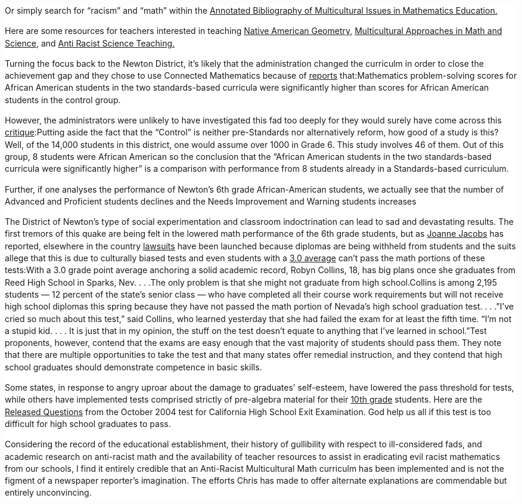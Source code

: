 Or simply search for “racism” and “math” within the [Annotated Bibliography of Multicultural Issues in Mathematics Education.](http://jwilson.coe.uga.edu/DEPT/Multicultural/MEBib94.html)

Here are some resources for teachers interested in teaching [Native American Geometry,](http://earthmeasure.com/) [Multicultural Approaches in Math and Science,](http://www.enc.org/focus/multi/) and [Anti Racist Science Teaching.](http://www.fabooks.com/book.php?id=283)

Turning the focus back to the Newton District, it’s likely that the administration changed the curriculm in order to close the achievement gap and they chose to use Connected Mathematics because of [reports](http://www.phschool.com/math/cmp/research_evaluation/research.pdf) that:Mathematics problem-solving scores for African American students in the two standards-based curricula were significantly higher than scores for African American students in the control group.

However, the administrators were unlikely to have investigated this fad too deeply for they would surely have come across this [critique](http://www.nscl.msu.edu/~tsang/CMP/eval2.htm):Putting aside the fact that the “Control” is neither pre-Standards nor alternatively reform, how good of a study is this? Well, of the 14,000 students in this district, one would assume over 1000 in Grade 6. This study involves 46 of them. Out of this group, 8 students were African American so the conclusion that the “African American students in the two standards-based curricula were significantly higher” is a comparison with performance from 8 students already in a Standards-based curriculum.

Further, if one analyses the performance of Newton’s 6th grade African-American students, we actually see that the number of Advanced and Proficient students declines and the Needs Improvement and Warning students increases

The District of Newton’s type of social experimentation and classroom indoctrination can lead to sad and devastating results. The first tremors of this quake are being felt in the lowered math performance of the 6th grade students, but as [Joanne Jacobs](http://www.jewishworldreview.com/0603/jjacobs060903.asp) has reported, elsewhere in the country [lawsuits](http://www.foxnews.com/story/0,2933,88107,00.html) have been launched because diplomas are being withheld from students and the suits allege that this is due to culturally biased tests and even students with a [3.0 average](http://www.washingtonpost.com/ac2/wp-dyn?pagename=article&contentId=A59993-2003May30&notFound=true) can’t pass the math portions of these tests:With a 3.0 grade point average anchoring a solid academic record, Robyn Collins, 18, has big plans once she graduates from Reed High School in Sparks, Nev. . . .The only problem is that she might not graduate from high school.Collins is among 2,195 students — 12 percent of the state’s senior class — who have completed all their course work requirements but will not receive high school diplomas this spring because they have not passed the math portion of Nevada’s high school graduation test. . . .”I’ve cried so much about this test,” said Collins, who learned yesterday that she had failed the exam for at least the fifth time. “I’m not a stupid kid. . . . It is just that in my opinion, the stuff on the test doesn’t equate to anything that I’ve learned in school.”Test proponents, however, contend that the exams are easy enough that the vast majority of students should pass them. They note that there are multiple opportunities to take the test and that many states offer remedial instruction, and they contend that high school graduates should demonstrate competence in basic skills.

Some states, in response to angry uproar about the damage to graduates’ self-esteem, have lowered the pass threshold for tests, while others have implemented tests comprised strictly of pre-algebra material for their [10th grade](http://www.hobel.org/exitexam/lwvhsee_hsee_body.htm) students. Here are the [Released Questions](http://www.cde.ca.gov/ta/tg/hs/documents/rtqmath1004.pdf) from the October 2004 test for California High School Exit Examination. God help us all if this test is too difficult for high school graduates to pass.

Considering the record of the educational establishment, their history of gullibility with respect to ill-considered fads, and academic research on anti-racist math and the availability of teacher resources to assist in eradicating evil racist mathematics from our schools, I find it entirely credible that an Anti-Racist Multicultural Math curriculm has been implemented and is not the figment of a newspaper reporter’s imagination. The efforts Chris has made to offer alternate explanations are commendable but entirely unconvincing.
